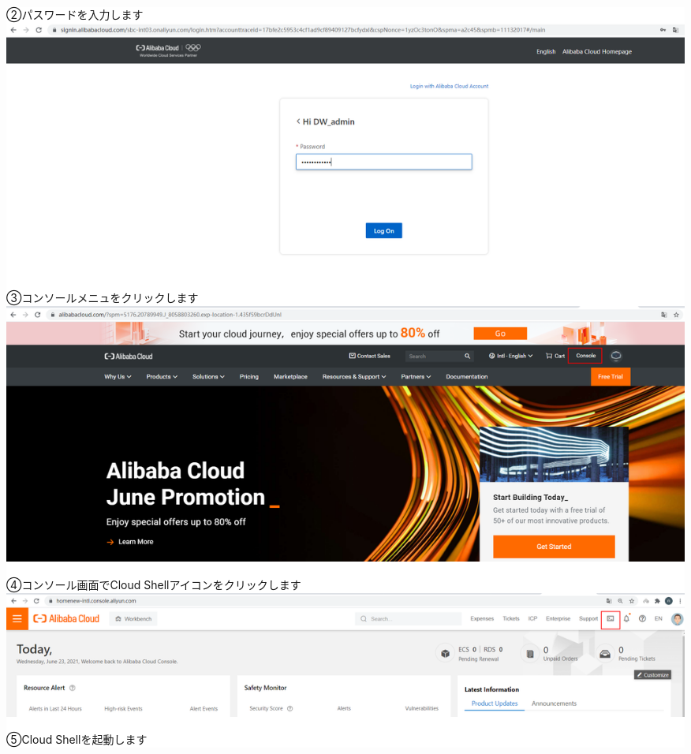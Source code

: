 ②パスワードを入力します
![run cloud shell](https://raw.githubusercontent.com/sbopsv/cloud-tech/master/content/developer-tools/developer-tools_images_02/03_run_cloud_shell_001.png "run cloud shell 001")

③コンソールメニュをクリックします
![run cloud shell](https://raw.githubusercontent.com/sbopsv/cloud-tech/master/content/developer-tools/developer-tools_images_02/03_run_cloud_shell_01.png "run cloud shell 01")

④コンソール画面でCloud Shellアイコンをクリックします
![run cloud shell](https://raw.githubusercontent.com/sbopsv/cloud-tech/master/content/developer-tools/developer-tools_images_02/03_run_cloud_shell_02.png "run cloud shell 02")

⑤Cloud Shellを起動します